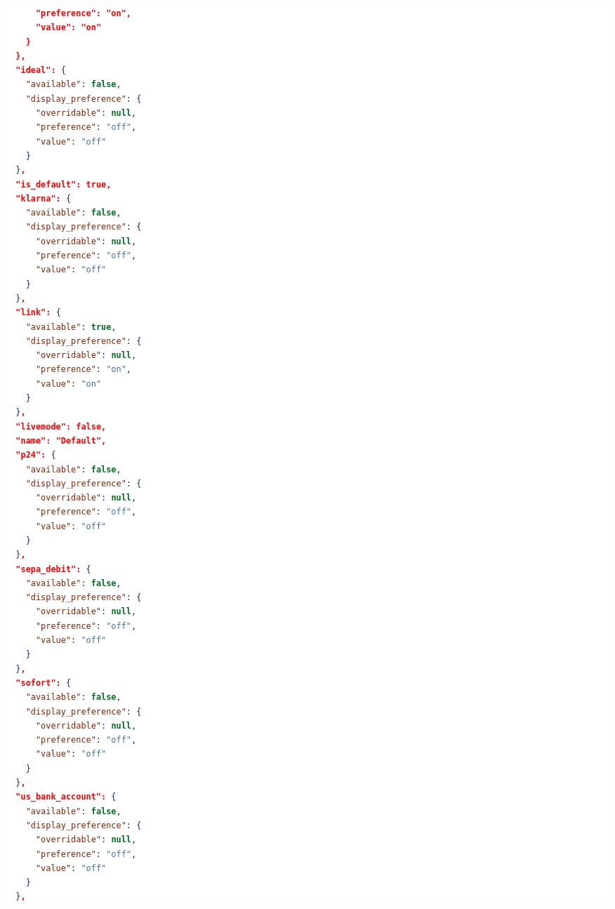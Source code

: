 ```json
      "preference": "on",
      "value": "on"
    }
  },
  "ideal": {
    "available": false,
    "display_preference": {
      "overridable": null,
      "preference": "off",
      "value": "off"
    }
  },
  "is_default": true,
  "klarna": {
    "available": false,
    "display_preference": {
      "overridable": null,
      "preference": "off",
      "value": "off"
    }
  },
  "link": {
    "available": true,
    "display_preference": {
      "overridable": null,
      "preference": "on",
      "value": "on"
    }
  },
  "livemode": false,
  "name": "Default",
  "p24": {
    "available": false,
    "display_preference": {
      "overridable": null,
      "preference": "off",
      "value": "off"
    }
  },
  "sepa_debit": {
    "available": false,
    "display_preference": {
      "overridable": null,
      "preference": "off",
      "value": "off"
    }
  },
  "sofort": {
    "available": false,
    "display_preference": {
      "overridable": null,
      "preference": "off",
      "value": "off"
    }
  },
  "us_bank_account": {
    "available": false,
    "display_preference": {
      "overridable": null,
      "preference": "off",
      "value": "off"
    }
  },
```